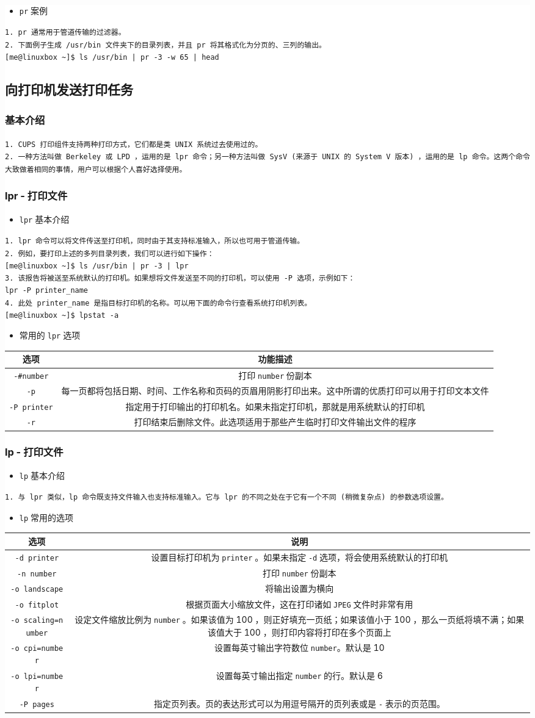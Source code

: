 - `pr` 案例
```
1. pr 通常用于管道传输的过滤器。
2. 下面例子生成 /usr/bin 文件夹下的目录列表，并且 pr 将其格式化为分页的、三列的输出。
[me@linuxbox ~]$ ls /usr/bin | pr -3 -w 65 | head
```

## 向打印机发送打印任务
### 基本介绍
```
1. CUPS 打印组件支持两种打印方式，它们都是类 UNIX 系统过去使用过的。
2. 一种方法叫做 Berkeley 或 LPD ，运用的是 lpr 命令；另一种方法叫做 SysV (来源于 UNIX 的 System V 版本) ，运用的是 lp 命令。这两个命令大致做着相同的事情，用户可以根据个人喜好选择使用。
```

### lpr - 打印文件
- `lpr` 基本介绍
```
1. lpr 命令可以将文件传送至打印机，同时由于其支持标准输入，所以也可用于管道传输。
2. 例如，要打印上述的多列目录列表，我们可以进行如下操作：
[me@linuxbox ~]$ ls /usr/bin | pr -3 | lpr
3. 该报告将被送至系统默认的打印机。如果想将文件发送至不同的打印机，可以使用 -P 选项，示例如下：
lpr -P printer_name
4. 此处 printer_name 是指目标打印机的名称。可以用下面的命令行查看系统打印机列表。
[me@linuxbox ~]$ lpstat -a
```
- 常用的 `lpr` 选项

|选项|功能描述|
|:--:|:--:|
|`-#number`|打印 `number` 份副本|
|`-p`|每一页都将包括日期、时间、工作名称和页码的页眉用阴影打印出来。这中所谓的优质打印可以用于打印文本文件|
|`-P printer`|指定用于打印输出的打印机名。如果未指定打印机，那就是用系统默认的打印机|
|`-r`|打印结束后删除文件。此选项适用于那些产生临时打印文件输出文件的程序|

### lp - 打印文件
- `lp` 基本介绍
```
1. 与 lpr 类似，lp 命令既支持文件输入也支持标准输入。它与 lpr 的不同之处在于它有一个不同 (稍微复杂点) 的参数选项设置。
```
- `lp` 常用的选项

|选项|说明|
|:--:|:--:|
|`-d printer`|设置目标打印机为 `printer` 。如果未指定 `-d` 选项，将会使用系统默认的打印机|
|`-n number`|打印 `number` 份副本|
|`-o landscape`|将输出设置为横向|
|`-o fitplot`|根据页面大小缩放文件，这在打印诸如 `JPEG` 文件时非常有用|
|`-o scaling=number`|设定文件缩放比例为 `number` 。如果该值为 100 ，则正好填充一页纸；如果该值小于 100 ，那么一页纸将填不满；如果该值大于 100 ，则打印内容将打印在多个页面上|
|`-o cpi=number`|设置每英寸输出字符数位 `number`。默认是  10 |
|`-o lpi=number`|设置每英寸输出指定 `number` 的行。默认是 6 |
|`-P pages`|指定页列表。页的表达形式可以为用逗号隔开的页列表或是 `-` 表示的页范围。|
